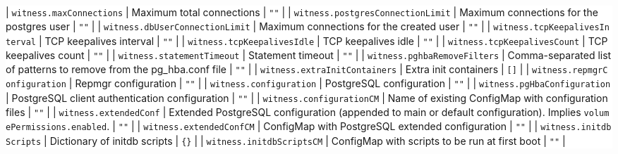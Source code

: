 | `witness.maxConnections`                                       | Maximum total connections                                                                                                                                                                                                               | `""`                                |
| `witness.postgresConnectionLimit`                              | Maximum connections for the postgres user                                                                                                                                                                                               | `""`                                |
| `witness.dbUserConnectionLimit`                                | Maximum connections for the created user                                                                                                                                                                                                | `""`                                |
| `witness.tcpKeepalivesInterval`                                | TCP keepalives interval                                                                                                                                                                                                                 | `""`                                |
| `witness.tcpKeepalivesIdle`                                    | TCP keepalives idle                                                                                                                                                                                                                     | `""`                                |
| `witness.tcpKeepalivesCount`                                   | TCP keepalives count                                                                                                                                                                                                                    | `""`                                |
| `witness.statementTimeout`                                     | Statement timeout                                                                                                                                                                                                                       | `""`                                |
| `witness.pghbaRemoveFilters`                                   | Comma-separated list of patterns to remove from the pg_hba.conf file                                                                                                                                                                    | `""`                                |
| `witness.extraInitContainers`                                  | Extra init containers                                                                                                                                                                                                                   | `[]`                                |
| `witness.repmgrConfiguration`                                  | Repmgr configuration                                                                                                                                                                                                                    | `""`                                |
| `witness.configuration`                                        | PostgreSQL configuration                                                                                                                                                                                                                | `""`                                |
| `witness.pgHbaConfiguration`                                   | PostgreSQL client authentication configuration                                                                                                                                                                                          | `""`                                |
| `witness.configurationCM`                                      | Name of existing ConfigMap with configuration files                                                                                                                                                                                     | `""`                                |
| `witness.extendedConf`                                         | Extended PostgreSQL configuration (appended to main or default configuration). Implies `volumePermissions.enabled`.                                                                                                                     | `""`                                |
| `witness.extendedConfCM`                                       | ConfigMap with PostgreSQL extended configuration                                                                                                                                                                                        | `""`                                |
| `witness.initdbScripts`                                        | Dictionary of initdb scripts                                                                                                                                                                                                            | `{}`                                |
| `witness.initdbScriptsCM`                                      | ConfigMap with scripts to be run at first boot                                                                                                                                                                                          | `""`                                |